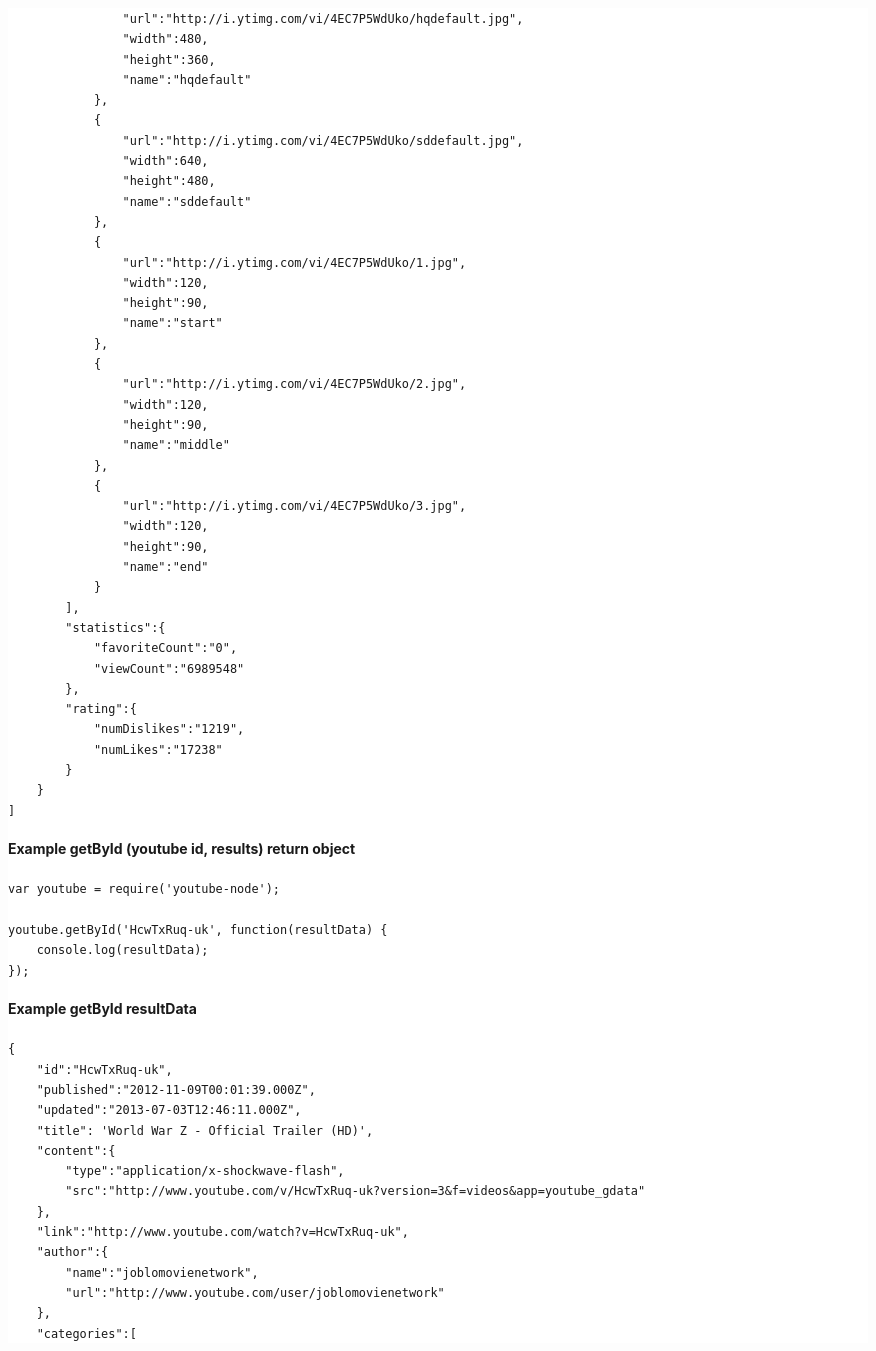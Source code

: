                     "url":"http://i.ytimg.com/vi/4EC7P5WdUko/hqdefault.jpg",
                    "width":480,
                    "height":360,
                    "name":"hqdefault"
                },
                {
                    "url":"http://i.ytimg.com/vi/4EC7P5WdUko/sddefault.jpg",
                    "width":640,
                    "height":480,
                    "name":"sddefault"
                },
                {
                    "url":"http://i.ytimg.com/vi/4EC7P5WdUko/1.jpg",
                    "width":120,
                    "height":90,
                    "name":"start"
                },
                {
                    "url":"http://i.ytimg.com/vi/4EC7P5WdUko/2.jpg",
                    "width":120,
                    "height":90,
                    "name":"middle"
                },
                {
                    "url":"http://i.ytimg.com/vi/4EC7P5WdUko/3.jpg",
                    "width":120,
                    "height":90,
                    "name":"end"
                }
            ],
            "statistics":{
                "favoriteCount":"0",
                "viewCount":"6989548"
            },
            "rating":{
                "numDislikes":"1219",
                "numLikes":"17238"
            }
        }
    ]

#### Example getById (youtube id, results) return object
    var youtube = require('youtube-node');

    youtube.getById('HcwTxRuq-uk', function(resultData) {
        console.log(resultData);
    });

#### Example getById resultData
    {
        "id":"HcwTxRuq-uk",
        "published":"2012-11-09T00:01:39.000Z",
        "updated":"2013-07-03T12:46:11.000Z",
        "title": 'World War Z - Official Trailer (HD)',
        "content":{
            "type":"application/x-shockwave-flash",
            "src":"http://www.youtube.com/v/HcwTxRuq-uk?version=3&f=videos&app=youtube_gdata"
        },
        "link":"http://www.youtube.com/watch?v=HcwTxRuq-uk",
        "author":{
            "name":"joblomovienetwork",
            "url":"http://www.youtube.com/user/joblomovienetwork"
        },
        "categories":[